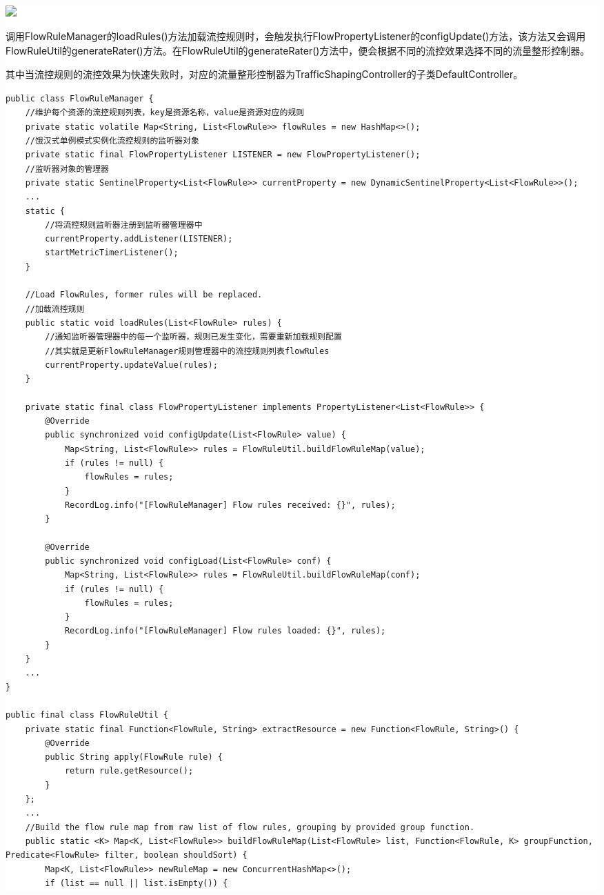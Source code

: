 ![](https://p3-sign.toutiaoimg.com/tos-cn-i-6w9my0ksvp/15ed6ccff92b4a318944ed0638a5a052~tplv-obj.image?lk3s=ef143cfe&traceid=20250417231752A1D3C25D682B25C0E42E&x-expires=2147483647&x-signature=XVuQ%2Bx2hiec6c5S4D%2Fk3JS9xuEQ%3D)

调用FlowRuleManager的loadRules()方法加载流控规则时，会触发执行FlowPropertyListener的configUpdate()方法，该方法又会调用FlowRuleUtil的generateRater()方法。在FlowRuleUtil的generateRater()方法中，便会根据不同的流控效果选择不同的流量整形控制器。

其中当流控规则的流控效果为快速失败时，对应的流量整形控制器为TrafficShapingController的子类DefaultController。

    public class FlowRuleManager {
        //维护每个资源的流控规则列表，key是资源名称，value是资源对应的规则
        private static volatile Map<String, List<FlowRule>> flowRules = new HashMap<>();
        //饿汉式单例模式实例化流控规则的监听器对象
        private static final FlowPropertyListener LISTENER = new FlowPropertyListener();
        //监听器对象的管理器
        private static SentinelProperty<List<FlowRule>> currentProperty = new DynamicSentinelProperty<List<FlowRule>>();
        ...
        static {
            //将流控规则监听器注册到监听器管理器中
            currentProperty.addListener(LISTENER);
            startMetricTimerListener();
        }
        
        //Load FlowRules, former rules will be replaced.
        //加载流控规则
        public static void loadRules(List<FlowRule> rules) {
            //通知监听器管理器中的每一个监听器，规则已发生变化，需要重新加载规则配置
            //其实就是更新FlowRuleManager规则管理器中的流控规则列表flowRules
            currentProperty.updateValue(rules);
        }
        
        private static final class FlowPropertyListener implements PropertyListener<List<FlowRule>> {
            @Override
            public synchronized void configUpdate(List<FlowRule> value) {
                Map<String, List<FlowRule>> rules = FlowRuleUtil.buildFlowRuleMap(value);
                if (rules != null) {
                    flowRules = rules;
                }
                RecordLog.info("[FlowRuleManager] Flow rules received: {}", rules);
            }
            
            @Override
            public synchronized void configLoad(List<FlowRule> conf) {
                Map<String, List<FlowRule>> rules = FlowRuleUtil.buildFlowRuleMap(conf);
                if (rules != null) {
                    flowRules = rules;
                }
                RecordLog.info("[FlowRuleManager] Flow rules loaded: {}", rules);
            }
        }
        ...
    }
    
    public final class FlowRuleUtil {
        private static final Function<FlowRule, String> extractResource = new Function<FlowRule, String>() {
            @Override
            public String apply(FlowRule rule) {
                return rule.getResource();
            }
        };
        ...
        //Build the flow rule map from raw list of flow rules, grouping by provided group function.
        public static <K> Map<K, List<FlowRule>> buildFlowRuleMap(List<FlowRule> list, Function<FlowRule, K> groupFunction, Predicate<FlowRule> filter, boolean shouldSort) {
            Map<K, List<FlowRule>> newRuleMap = new ConcurrentHashMap<>();
            if (list == null || list.isEmpty()) {
